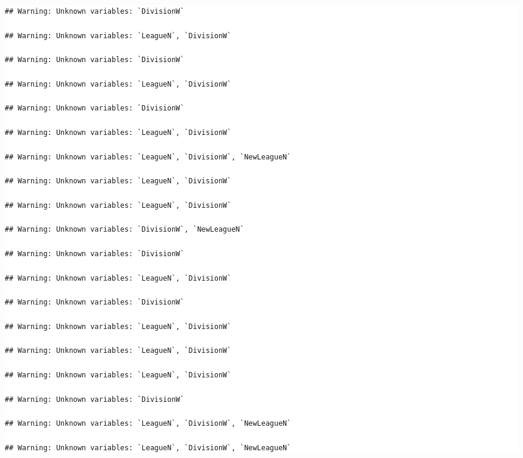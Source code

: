     ## Warning: Unknown variables: `DivisionW`

    ## Warning: Unknown variables: `LeagueN`, `DivisionW`

    ## Warning: Unknown variables: `DivisionW`

    ## Warning: Unknown variables: `LeagueN`, `DivisionW`

    ## Warning: Unknown variables: `DivisionW`

    ## Warning: Unknown variables: `LeagueN`, `DivisionW`

    ## Warning: Unknown variables: `LeagueN`, `DivisionW`, `NewLeagueN`

    ## Warning: Unknown variables: `LeagueN`, `DivisionW`

    ## Warning: Unknown variables: `LeagueN`, `DivisionW`

    ## Warning: Unknown variables: `DivisionW`, `NewLeagueN`

    ## Warning: Unknown variables: `DivisionW`

    ## Warning: Unknown variables: `LeagueN`, `DivisionW`

    ## Warning: Unknown variables: `DivisionW`

    ## Warning: Unknown variables: `LeagueN`, `DivisionW`

    ## Warning: Unknown variables: `LeagueN`, `DivisionW`

    ## Warning: Unknown variables: `LeagueN`, `DivisionW`

    ## Warning: Unknown variables: `DivisionW`

    ## Warning: Unknown variables: `LeagueN`, `DivisionW`, `NewLeagueN`

    ## Warning: Unknown variables: `LeagueN`, `DivisionW`, `NewLeagueN`
